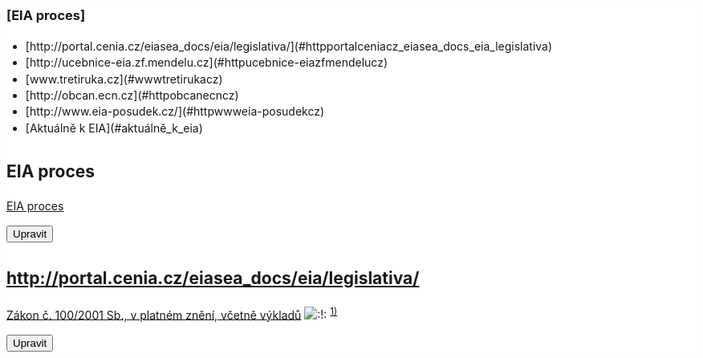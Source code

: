 ### [EIA proces]

*   <div class="li">[http://portal.cenia.cz/eiasea_docs/eia/legislativa/](#httpportalceniacz_eiasea_docs_eia_legislativa)</div>

*   <div class="li">[http://ucebnice-eia.zf.mendelu.cz](#httpucebnice-eiazfmendelucz)</div>

*   <div class="li">[www.tretiruka.cz](#wwwtretirukacz)</div>

*   <div class="li">[http://obcan.ecn.cz](#httpobcanecncz)</div>

*   <div class="li">[http://www.eia-posudek.cz/](#httpwwweia-posudekcz)</div>

*   <div class="li">[Aktuálně k EIA](#aktuálně_k_eia)</div>

</div>

</div>

## EIA proces

<div class="level2">

[EIA proces](/doku.php?id=eia_proces "eia_proces")

</div>

<div class="secedit editbutton_section editbutton_1">

<form class="button btn_secedit" method="post" action="/doku.php">

<div class="no"><input type="hidden" name="do" value="edit"><input type="hidden" name="rev" value="1427118345"><input type="hidden" name="summary" value="[EIA proces] "><input type="hidden" name="target" value="section"><input type="hidden" name="range" value="1-52"><input type="hidden" name="id" value="eia_podklady"><input type="submit" value="Upravit" class="button" title="EIA proces"></div>

</form>

</div>

## http://portal.cenia.cz/eiasea_docs/eia/legislativa/

<div class="level2">

[Zákon č. 100/2001 Sb., v platném znění, včetně výkladů](http://portal.cenia.cz/eiasea_docs/eia/legislativa/ "http://portal.cenia.cz/eiasea_docs/eia/legislativa/") ![:!:](/lib/images/smileys/icon_exclaim.gif) <sup>[1)](#fn__1)</sup>

</div>

<div class="secedit editbutton_section editbutton_2">

<form class="button btn_secedit" method="post" action="/doku.php">

<div class="no"><input type="hidden" name="do" value="edit"><input type="hidden" name="rev" value="1427118345"><input type="hidden" name="summary" value="[http://portal.cenia.cz/eiasea_docs/eia/legislativa/] "><input type="hidden" name="target" value="section"><input type="hidden" name="range" value="53-264"><input type="hidden" name="id" value="eia_podklady"><input type="submit" value="Upravit" class="button" title="http://portal.cenia.cz/eiasea_docs/eia/legislativa/"></div>
